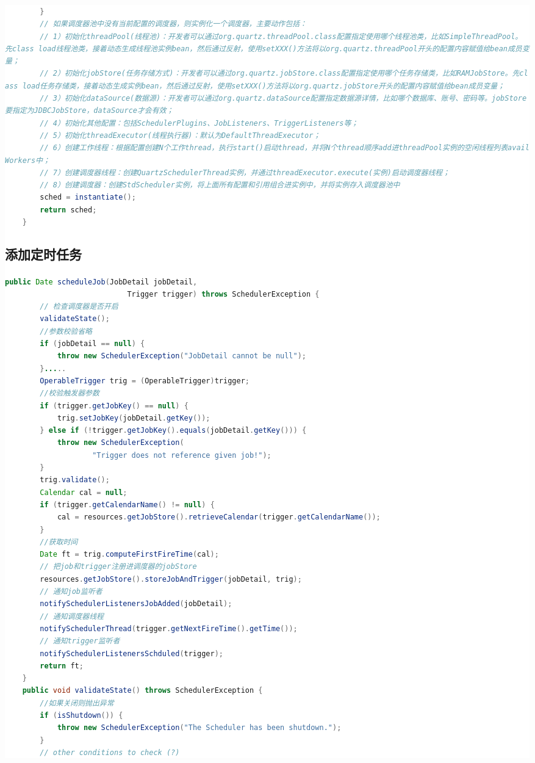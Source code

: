 ```java
        }
        // 如果调度器池中没有当前配置的调度器，则实例化一个调度器，主要动作包括：
        // 1）初始化threadPool(线程池)：开发者可以通过org.quartz.threadPool.class配置指定使用哪个线程池类，比如SimpleThreadPool。先class load线程池类，接着动态生成线程池实例bean，然后通过反射，使用setXXX()方法将以org.quartz.threadPool开头的配置内容赋值给bean成员变量；
        // 2）初始化jobStore(任务存储方式)：开发者可以通过org.quartz.jobStore.class配置指定使用哪个任务存储类，比如RAMJobStore。先class load任务存储类，接着动态生成实例bean，然后通过反射，使用setXXX()方法将以org.quartz.jobStore开头的配置内容赋值给bean成员变量；
        // 3）初始化dataSource(数据源)：开发者可以通过org.quartz.dataSource配置指定数据源详情，比如哪个数据库、账号、密码等。jobStore要指定为JDBCJobStore，dataSource才会有效；
        // 4）初始化其他配置：包括SchedulerPlugins、JobListeners、TriggerListeners等；
        // 5）初始化threadExecutor(线程执行器)：默认为DefaultThreadExecutor；
        // 6）创建工作线程：根据配置创建N个工作thread，执行start()启动thread，并将N个thread顺序add进threadPool实例的空闲线程列表availWorkers中；
        // 7）创建调度器线程：创建QuartzSchedulerThread实例，并通过threadExecutor.execute(实例)启动调度器线程；
        // 8）创建调度器：创建StdScheduler实例，将上面所有配置和引用组合进实例中，并将实例存入调度器池中
        sched = instantiate();
        return sched;
    }
```



## 添加定时任务



```java
public Date scheduleJob(JobDetail jobDetail,
                            Trigger trigger) throws SchedulerException {
        // 检查调度器是否开启
        validateState();
        //参数校验省略
        if (jobDetail == null) {
            throw new SchedulerException("JobDetail cannot be null");
        }.....
        OperableTrigger trig = (OperableTrigger)trigger;
        //校验触发器参数
        if (trigger.getJobKey() == null) {
            trig.setJobKey(jobDetail.getKey());
        } else if (!trigger.getJobKey().equals(jobDetail.getKey())) {
            throw new SchedulerException(
                    "Trigger does not reference given job!");
        }
        trig.validate();
        Calendar cal = null;
        if (trigger.getCalendarName() != null) {
            cal = resources.getJobStore().retrieveCalendar(trigger.getCalendarName());
        }
        //获取时间
        Date ft = trig.computeFirstFireTime(cal);
        // 把job和trigger注册进调度器的jobStore
        resources.getJobStore().storeJobAndTrigger(jobDetail, trig);
        // 通知job监听者
        notifySchedulerListenersJobAdded(jobDetail);
        // 通知调度器线程
        notifySchedulerThread(trigger.getNextFireTime().getTime());
        // 通知trigger监听者
        notifySchedulerListenersSchduled(trigger);
        return ft;
    }
    public void validateState() throws SchedulerException {
        //如果关闭则抛出异常
        if (isShutdown()) {
            throw new SchedulerException("The Scheduler has been shutdown.");
        }
        // other conditions to check (?)
```